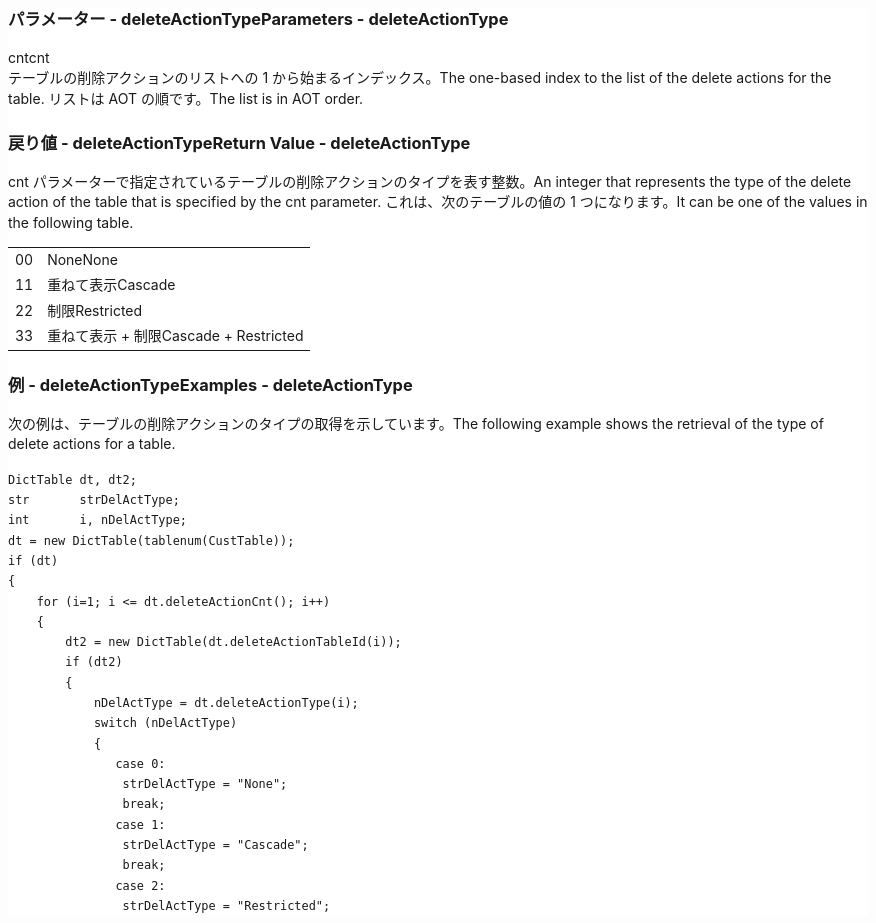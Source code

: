 ### <a name="parameters---deleteactiontype"></a><span data-ttu-id="8e3a3-385">パラメーター - deleteActionType</span><span class="sxs-lookup"><span data-stu-id="8e3a3-385">Parameters - deleteActionType</span></span>

<span data-ttu-id="8e3a3-386">cnt</span><span class="sxs-lookup"><span data-stu-id="8e3a3-386">cnt</span></span>  
<span data-ttu-id="8e3a3-387">テーブルの削除アクションのリストへの 1 から始まるインデックス。</span><span class="sxs-lookup"><span data-stu-id="8e3a3-387">The one-based index to the list of the delete actions for the table.</span></span> <span data-ttu-id="8e3a3-388">リストは AOT の順です。</span><span class="sxs-lookup"><span data-stu-id="8e3a3-388">The list is in AOT order.</span></span>

### <a name="return-value---deleteactiontype"></a><span data-ttu-id="8e3a3-389">戻り値 - deleteActionType</span><span class="sxs-lookup"><span data-stu-id="8e3a3-389">Return Value - deleteActionType</span></span>

<span data-ttu-id="8e3a3-390">cnt パラメーターで指定されているテーブルの削除アクションのタイプを表す整数。</span><span class="sxs-lookup"><span data-stu-id="8e3a3-390">An integer that represents the type of the delete action of the table that is specified by the cnt parameter.</span></span> <span data-ttu-id="8e3a3-391">これは、次のテーブルの値の 1 つになります。</span><span class="sxs-lookup"><span data-stu-id="8e3a3-391">It can be one of the values in the following table.</span></span>

|     |                      |
|-----|----------------------|
| <span data-ttu-id="8e3a3-392">0</span><span class="sxs-lookup"><span data-stu-id="8e3a3-392">0</span></span>   | <span data-ttu-id="8e3a3-393">None</span><span class="sxs-lookup"><span data-stu-id="8e3a3-393">None</span></span>                 |
| <span data-ttu-id="8e3a3-394">1</span><span class="sxs-lookup"><span data-stu-id="8e3a3-394">1</span></span>   | <span data-ttu-id="8e3a3-395">重ねて表示</span><span class="sxs-lookup"><span data-stu-id="8e3a3-395">Cascade</span></span>              |
| <span data-ttu-id="8e3a3-396">2</span><span class="sxs-lookup"><span data-stu-id="8e3a3-396">2</span></span>   | <span data-ttu-id="8e3a3-397">制限</span><span class="sxs-lookup"><span data-stu-id="8e3a3-397">Restricted</span></span>           |
| <span data-ttu-id="8e3a3-398">3</span><span class="sxs-lookup"><span data-stu-id="8e3a3-398">3</span></span>   | <span data-ttu-id="8e3a3-399">重ねて表示 + 制限</span><span class="sxs-lookup"><span data-stu-id="8e3a3-399">Cascade + Restricted</span></span> |

### <a name="examples---deleteactiontype"></a><span data-ttu-id="8e3a3-400">例 - deleteActionType</span><span class="sxs-lookup"><span data-stu-id="8e3a3-400">Examples - deleteActionType</span></span>

<span data-ttu-id="8e3a3-401">次の例は、テーブルの削除アクションのタイプの取得を示しています。</span><span class="sxs-lookup"><span data-stu-id="8e3a3-401">The following example shows the retrieval of the type of delete actions for a table.</span></span>

```xpp
DictTable dt, dt2; 
str       strDelActType; 
int       i, nDelActType; 
dt = new DictTable(tablenum(CustTable)); 
if (dt) 
{ 
    for (i=1; i <= dt.deleteActionCnt(); i++) 
    { 
        dt2 = new DictTable(dt.deleteActionTableId(i)); 
        if (dt2) 
        { 
            nDelActType = dt.deleteActionType(i); 
            switch (nDelActType) 
            { 
               case 0: 
                strDelActType = "None"; 
                break; 
               case 1: 
                strDelActType = "Cascade"; 
                break; 
               case 2: 
                strDelActType = "Restricted"; 
```